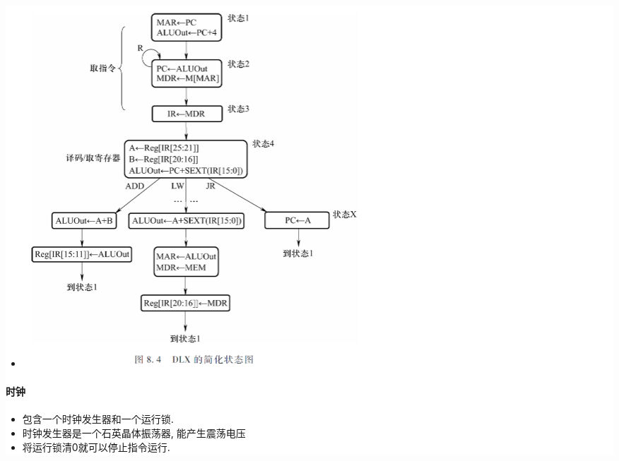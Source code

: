 - <img src="Sources.assets/08-04.png" alt="08-04" style="zoom:50%;" />

#### 时钟

- 包含一个时钟发生器和一个运行锁.
- 时钟发生器是一个石英晶体振荡器, 能产生震荡电压
- 将运行锁清0就可以停止指令运行.
